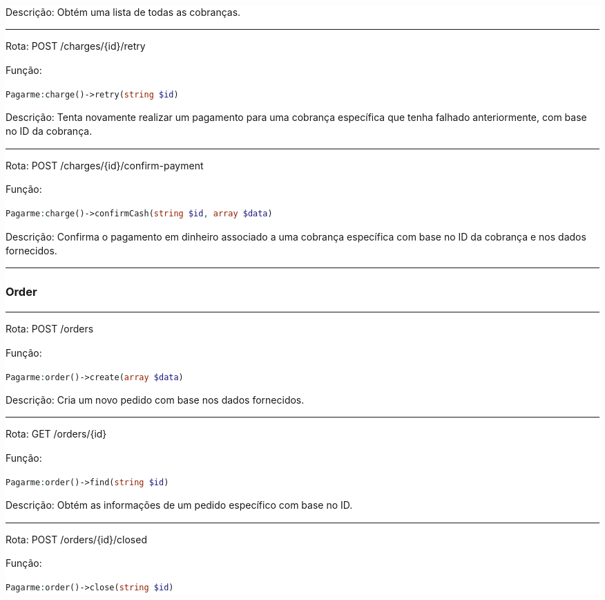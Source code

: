 Descrição: Obtém uma lista de todas as cobranças.

---

Rota: POST /charges/{id}/retry

Função:
```php
Pagarme:charge()->retry(string $id)
```

Descrição: Tenta novamente realizar um pagamento para uma cobrança específica que tenha falhado anteriormente, com base no ID da cobrança.

---

Rota: POST /charges/{id}/confirm-payment

Função:
```php
Pagarme:charge()->confirmCash(string $id, array $data)
```

Descrição: Confirma o pagamento em dinheiro associado a uma cobrança específica com base no ID da cobrança e nos dados fornecidos.

---

### Order

---

Rota: POST /orders

Função:
```php
Pagarme:order()->create(array $data)
```

Descrição: Cria um novo pedido com base nos dados fornecidos.

---

Rota: GET /orders/{id}

Função:
```php
Pagarme:order()->find(string $id)
```

Descrição: Obtém as informações de um pedido específico com base no ID.

---

Rota: POST /orders/{id}/closed

Função:
```php
Pagarme:order()->close(string $id)
```
